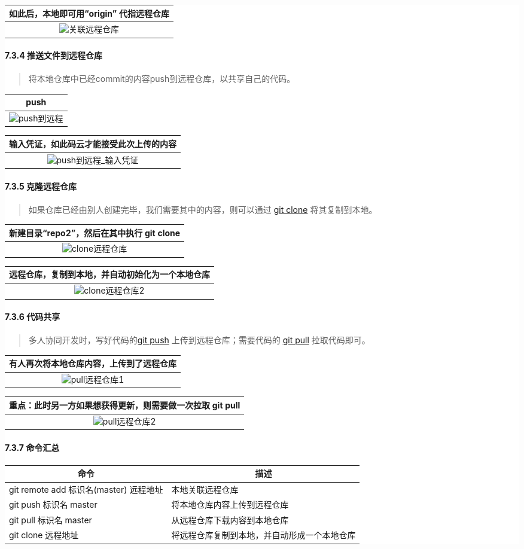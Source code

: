 |           如此后，本地即可用“origin” 代指远程仓库            |
| :----------------------------------------------------------: |
| ![关联远程仓库](https://qfedu-1254123199.cos.ap-nanjing.myqcloud.com/img/%E5%85%B3%E8%81%94%E8%BF%9C%E7%A8%8B%E4%BB%93%E5%BA%93.jpg) |

#### 7.3.4 推送文件到远程仓库

> 将本地仓库中已经commit的内容push到远程仓库，以共享自己的代码。

|                             push                             |
| :----------------------------------------------------------: |
| ![push到远程](https://qfedu-1254123199.cos.ap-nanjing.myqcloud.com/img/push%E5%88%B0%E8%BF%9C%E7%A8%8B.jpg) |

|           输入凭证，如此码云才能接受此次上传的内容           |
| :----------------------------------------------------------: |
| ![push到远程_输入凭证](https://qfedu-1254123199.cos.ap-nanjing.myqcloud.com/img/push%E5%88%B0%E8%BF%9C%E7%A8%8B_%E8%BE%93%E5%85%A5%E5%87%AD%E8%AF%81.jpg) |



#### 7.3.5 克隆远程仓库

> 如果仓库已经由别人创建完毕，我们需要其中的内容，则可以通过 [git clone]() 将其复制到本地。

|          新建目录“repo2”，然后在其中执行 git clone           |
| :----------------------------------------------------------: |
| ![clone远程仓库](https://qfedu-1254123199.cos.ap-nanjing.myqcloud.com/img/clone%E8%BF%9C%E7%A8%8B%E4%BB%93%E5%BA%93.jpg) |

|       远程仓库，复制到本地，并自动初始化为一个本地仓库       |
| :----------------------------------------------------------: |
| ![clone远程仓库2](https://qfedu-1254123199.cos.ap-nanjing.myqcloud.com/img/clone%E8%BF%9C%E7%A8%8B%E4%BB%93%E5%BA%932.jpg) |

#### 7.3.6 代码共享

> 多人协同开发时，写好代码的[git push]() 上传到远程仓库；需要代码的 [git pull]() 拉取代码即可。 

|           有人再次将本地仓库内容，上传到了远程仓库           |
| :----------------------------------------------------------: |
| ![pull远程仓库1](https://qfedu-1254123199.cos.ap-nanjing.myqcloud.com/img/pull%E8%BF%9C%E7%A8%8B%E4%BB%93%E5%BA%931.jpg) |

|  重点：此时另一方如果想获得更新，则需要做一次拉取 git pull   |
| :----------------------------------------------------------: |
| ![pull远程仓库2](https://qfedu-1254123199.cos.ap-nanjing.myqcloud.com/img/pull%E8%BF%9C%E7%A8%8B%E4%BB%93%E5%BA%932.jpg) |

#### 7.3.7 命令汇总

| 命令                                         | 描述                                         |
| -------------------------------------------- | -------------------------------------------- |
| git   remote   add  标识名(master)  远程地址 | 本地关联远程仓库                             |
| git   push  标识名  master                   | 将本地仓库内容上传到远程仓库                 |
| git   pull  标识名   master                  | 从远程仓库下载内容到本地仓库                 |
| git   clone  远程地址                        | 将远程仓库复制到本地，并自动形成一个本地仓库 |
